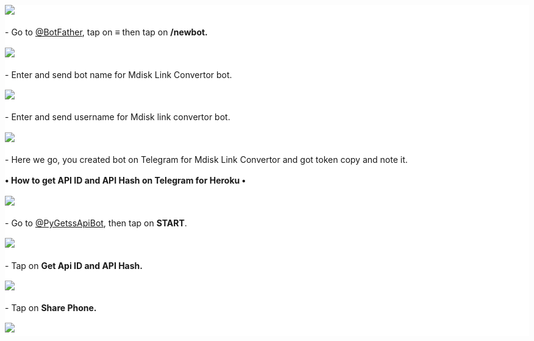  [![](https://lh3.googleusercontent.com/-BtM6fOxL2TA/Yuw3kEwdCXI/AAAAAAAAM4o/u7Y-Lu9vz78qmAnkIF_fXE7fk8B0OCz4QCNcBGAsYHQ/s1600/1659647881244077-5.png)](https://lh3.googleusercontent.com/-BtM6fOxL2TA/Yuw3kEwdCXI/AAAAAAAAM4o/u7Y-Lu9vz78qmAnkIF_fXE7fk8B0OCz4QCNcBGAsYHQ/s1600/1659647881244077-5.png) 

  

\- Go to [@BotFather](http://t.me/BotFather), tap on **≡** then tap on **/newbot.**

 **[![](https://lh3.googleusercontent.com/-aFgJQY4biNg/Yuw3ibVySgI/AAAAAAAAM4k/okq8KHzzyWAn6A0-bekHQPg8P6ipnnGYwCNcBGAsYHQ/s1600/1659647874823945-6.png)](https://lh3.googleusercontent.com/-aFgJQY4biNg/Yuw3ibVySgI/AAAAAAAAM4k/okq8KHzzyWAn6A0-bekHQPg8P6ipnnGYwCNcBGAsYHQ/s1600/1659647874823945-6.png)** 

\- Enter and send bot name for Mdisk Link Convertor bot.

  

 [![](https://lh3.googleusercontent.com/-78MBn7rQBoc/Yuw3g7SimSI/AAAAAAAAM4g/bJTHmPf7G6IVurtUarJpVTmZ3N81mlEAgCNcBGAsYHQ/s1600/1659647868055464-7.png)](https://lh3.googleusercontent.com/-78MBn7rQBoc/Yuw3g7SimSI/AAAAAAAAM4g/bJTHmPf7G6IVurtUarJpVTmZ3N81mlEAgCNcBGAsYHQ/s1600/1659647868055464-7.png) 

  

\- Enter and send username for Mdisk link convertor bot.

  

 [![](https://lh3.googleusercontent.com/-Cq7wN4ZPxtk/Yuw3fBDKrhI/AAAAAAAAM4c/FVhEICAfUBsHjOmGvPlpJ_32jpNDQ0jQwCNcBGAsYHQ/s1600/1659647860795928-8.png)](https://lh3.googleusercontent.com/-Cq7wN4ZPxtk/Yuw3fBDKrhI/AAAAAAAAM4c/FVhEICAfUBsHjOmGvPlpJ_32jpNDQ0jQwCNcBGAsYHQ/s1600/1659647860795928-8.png) 

  

\- Here we go, you created bot on Telegram for Mdisk Link Convertor and got token copy and note it.

**• How to get API ID and API Hash on Telegram for Heroku •**

 **[![](https://lh3.googleusercontent.com/-L2Q6lSY1FrA/Yuw3da3d0yI/AAAAAAAAM4Y/WnnVDxUuQ84R8QK7S8sEz6VDAQqN9-quwCNcBGAsYHQ/s1600/1659647853834205-9.png)](https://lh3.googleusercontent.com/-L2Q6lSY1FrA/Yuw3da3d0yI/AAAAAAAAM4Y/WnnVDxUuQ84R8QK7S8sEz6VDAQqN9-quwCNcBGAsYHQ/s1600/1659647853834205-9.png)** 

\- Go to [@PyGetssApiBot](http://t.me/PyGetssApiBot), then tap on **START**.

  

 [![](https://lh3.googleusercontent.com/-vnz82sHEJW8/Yuw3bl9kMFI/AAAAAAAAM4U/7RmT9QnR7HQVUTsle0teyVwZcZ1GktuJgCNcBGAsYHQ/s1600/1659647846731952-10.png)](https://lh3.googleusercontent.com/-vnz82sHEJW8/Yuw3bl9kMFI/AAAAAAAAM4U/7RmT9QnR7HQVUTsle0teyVwZcZ1GktuJgCNcBGAsYHQ/s1600/1659647846731952-10.png) 

  

\- Tap on **Get Api ID and API Hash.**

  

 [![](https://lh3.googleusercontent.com/-oNg6gXLWxz8/Yuw3Z0TbgdI/AAAAAAAAM4Q/xZkRoRPOGsM53zzPSKlOeCyZ_vsXp0ZLgCNcBGAsYHQ/s1600/1659647839142432-11.png)](https://lh3.googleusercontent.com/-oNg6gXLWxz8/Yuw3Z0TbgdI/AAAAAAAAM4Q/xZkRoRPOGsM53zzPSKlOeCyZ_vsXp0ZLgCNcBGAsYHQ/s1600/1659647839142432-11.png) 

  

\- Tap on **Share Phone.**

 **[![](https://lh3.googleusercontent.com/-wizan-gwy5w/Yuw3XyjatoI/AAAAAAAAM4M/Kq7WgWGqw7QITFPZK0UqY9iVFHRR6DESgCNcBGAsYHQ/s1600/1659647832000589-12.png)](https://lh3.googleusercontent.com/-wizan-gwy5w/Yuw3XyjatoI/AAAAAAAAM4M/Kq7WgWGqw7QITFPZK0UqY9iVFHRR6DESgCNcBGAsYHQ/s1600/1659647832000589-12.png)** 

